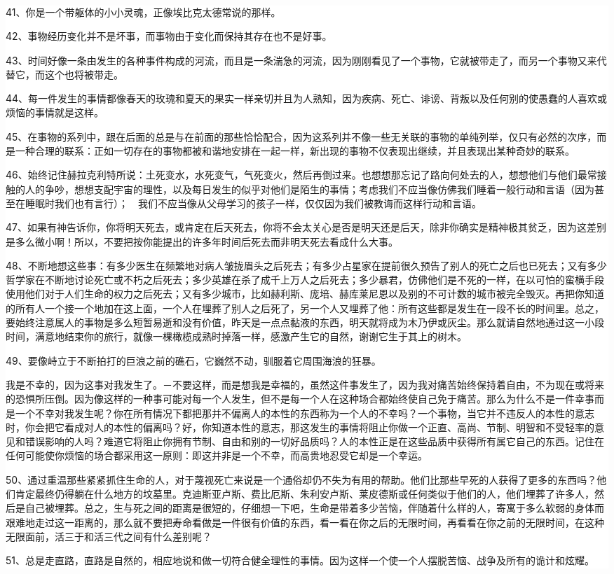 41、你是一个带躯体的小小灵魂，正像埃比克太德常说的那样。

42、事物经历变化并不是坏事，而事物由于变化而保持其存在也不是好事。

43、时间好像一条由发生的各种事件构成的河流，而且是一条湍急的河流，因为刚刚看见了一个事物，它就被带走了，而另一个事物又来代替它，而这个也将被带走。

44、每一件发生的事情都像春天的玫瑰和夏天的果实一样亲切并且为人熟知，因为疾病、死亡、诽谤、背叛以及任何别的使愚蠢的人喜欢或烦恼的事情就是这样。

45、在事物的系列中，跟在后面的总是与在前面的那些恰恰配合，因为这系列并不像一些无关联的事物的单纯列举，仅只有必然的次序，而是一种合理的联系：正如一切存在的事物都被和谐地安排在一起一样，新出现的事物不仅表现出继续，并且表现出某种奇妙的联系。

46、始终记住赫拉克利特所说：土死变水，水死变气，气死变火，然后再倒过来。也想想那忘记了路向何处去的人，想想他们与他们最常接触的人的争吵，想想支配宇宙的理性，以及每日发生的似乎对他们是陌生的事情；考虑我们不应当像仿佛我们睡着一般行动和言语（因为甚至在睡眠时我们也有言行）；　我们不应当像从父母学习的孩子一样，仅仅因为我们被教诲而这样行动和言语。

47、如果有神告诉你，你将明天死去，或肯定在后天死去，你将不会太关心是否是明天还是后天，除非你确实是精神极其贫乏，因为这差别是多么微小啊！所以，不要把按你能提出的许多年时间后死去而非明天死去看成什么大事。

48、不断地想这些事：有多少医生在频繁地对病人皱拢眉头之后死去；有多少占星家在提前很久预告了别人的死亡之后也已死去；又有多少哲学家在不断地讨论死亡或不朽之后死去；多少英雄在杀了成千上万人之后死去；多少暴君，仿佛他们是不死的一样，在以可怕的蛮横手段使用他们对于人们生命的权力之后死去；又有多少城市，比如赫利斯、庞培、赫库莱尼恩以及别的不可计数的城市被完全毁灭。再把你知道的所有人一个接一个地加在这上面，一个人在埋葬了别人之后死了，另一个人又埋葬了他：所有这些都是发生在一段不长的时间里。总之，要始终注意属人的事物是多么短暂易逝和没有价值，昨天是一点点黏液的东西，明天就将成为木乃伊或灰尘。那么就请自然地通过这一小段时间，满意地结束你的旅行，就像一棵橄榄成熟时掉落一样，感激产生它的自然，谢谢它生于其上的树木。

49、要像峙立于不断拍打的巨浪之前的礁石，它巍然不动，驯服着它周围海浪的狂暴。

我是不幸的，因为这事对我发生了。－不要这样，而是想我是幸福的，虽然这件事发生了，因为我对痛苦始终保持着自由，不为现在或将来的恐惧所压倒。因为像这样的一种事可能对每一个人发生，但不是每一个人在这种场合都始终使自己免于痛苦。那么为什么不是一件幸事而是一个不幸对我发生呢？你在所有情况下都把那并不偏离人的本性的东西称为一个人的不幸吗？一个事物，当它并不违反人的本性的意志时，你会把它看成对人的本性的偏离吗？好，你知道本性的意志，那这发生的事情将阻止你做一个正直、高尚、节制、明智和不受轻率的意见和错误影响的人吗？难道它将阻止你拥有节制、自由和别的一切好品质吗？人的本性正是在这些品质中获得所有属它自己的东西。记住在任何可能使你烦恼的场合都采用这一原则：即这并非是一个不幸，而高贵地忍受它却是一个幸运。

50、通过重温那些紧紧抓住生命的人，对于蔑视死亡来说是一个通俗却仍不失为有用的帮助。他们比那些早死的人获得了更多的东西吗？他们肯定最终仍得躺在什么地方的坟墓里。克迪斯亚卢斯、费比厄斯、朱利安卢斯、莱皮德斯或任何类似于他们的人，他们埋葬了许多人，然后是自己被埋葬。总之，生与死之间的距离是很短的，仔细想一下吧，生命是带着多少苦恼，伴随着什么样的人，寄寓于多么软弱的身体而艰难地走过这一距离的，那么就不要把寿命看做是一件很有价值的东西，看一看在你之后的无限时间，再看看在你之前的无限时间，在这种无限面前，活三于和活三代之间有什么差别呢？

51、总是走直路，直路是自然的，相应地说和做一切符合健全理性的事情。因为这样一个使一个人摆脱苦恼、战争及所有的诡计和炫耀。
